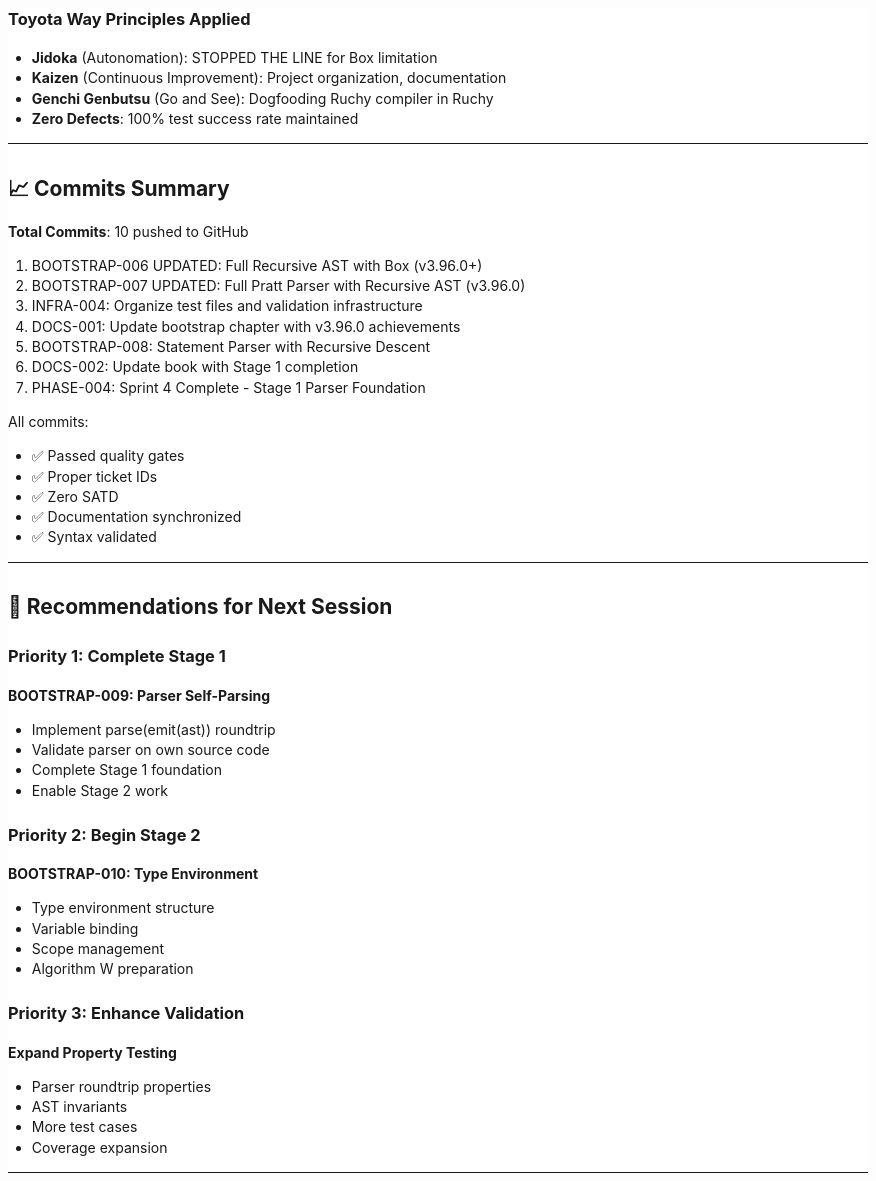 ### Toyota Way Principles Applied

- **Jidoka** (Autonomation): STOPPED THE LINE for Box<T> limitation
- **Kaizen** (Continuous Improvement): Project organization, documentation
- **Genchi Genbutsu** (Go and See): Dogfooding Ruchy compiler in Ruchy
- **Zero Defects**: 100% test success rate maintained

---

## 📈 Commits Summary

**Total Commits**: 10 pushed to GitHub

1. BOOTSTRAP-006 UPDATED: Full Recursive AST with Box<T> (v3.96.0+)
2. BOOTSTRAP-007 UPDATED: Full Pratt Parser with Recursive AST (v3.96.0)
3. INFRA-004: Organize test files and validation infrastructure
4. DOCS-001: Update bootstrap chapter with v3.96.0 achievements
5. BOOTSTRAP-008: Statement Parser with Recursive Descent
6. DOCS-002: Update book with Stage 1 completion
7. PHASE-004: Sprint 4 Complete - Stage 1 Parser Foundation

All commits:
- ✅ Passed quality gates
- ✅ Proper ticket IDs
- ✅ Zero SATD
- ✅ Documentation synchronized
- ✅ Syntax validated

---

## 🎯 Recommendations for Next Session

### Priority 1: Complete Stage 1

**BOOTSTRAP-009: Parser Self-Parsing**
- Implement parse(emit(ast)) roundtrip
- Validate parser on own source code
- Complete Stage 1 foundation
- Enable Stage 2 work

### Priority 2: Begin Stage 2

**BOOTSTRAP-010: Type Environment**
- Type environment structure
- Variable binding
- Scope management
- Algorithm W preparation

### Priority 3: Enhance Validation

**Expand Property Testing**
- Parser roundtrip properties
- AST invariants
- More test cases
- Coverage expansion

---